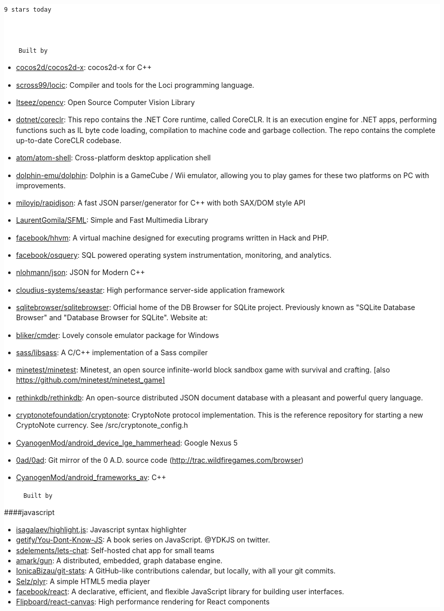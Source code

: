       

    9 stars today

    
      
        Built by
* [cocos2d/cocos2d-x](https://github.com/cocos2d/cocos2d-x): cocos2d-x for C++
* [scross99/locic](https://github.com/scross99/locic): Compiler and tools for the Loci programming language.
* [Itseez/opencv](https://github.com/Itseez/opencv): Open Source Computer Vision Library
* [dotnet/coreclr](https://github.com/dotnet/coreclr): This repo contains the .NET Core runtime, called CoreCLR. It is an execution engine for .NET apps, performing functions such as IL byte code loading, compilation to machine code and garbage collection. The repo contains the complete up-to-date CoreCLR codebase.
* [atom/atom-shell](https://github.com/atom/atom-shell): Cross-platform desktop application shell
* [dolphin-emu/dolphin](https://github.com/dolphin-emu/dolphin): Dolphin is a GameCube / Wii emulator, allowing you to play games for these two platforms on PC with improvements.
* [miloyip/rapidjson](https://github.com/miloyip/rapidjson): A fast JSON parser/generator for C++ with both SAX/DOM style API
* [LaurentGomila/SFML](https://github.com/LaurentGomila/SFML): Simple and Fast Multimedia Library
* [facebook/hhvm](https://github.com/facebook/hhvm): A virtual machine designed for executing programs written in Hack and PHP.
* [facebook/osquery](https://github.com/facebook/osquery): SQL powered operating system instrumentation, monitoring, and analytics.
* [nlohmann/json](https://github.com/nlohmann/json): JSON for Modern C++
* [cloudius-systems/seastar](https://github.com/cloudius-systems/seastar): High performance server-side application framework
* [sqlitebrowser/sqlitebrowser](https://github.com/sqlitebrowser/sqlitebrowser): Official home of the DB Browser for SQLite project. Previously known as "SQLite Database Browser" and "Database Browser for SQLite". Website at:
* [bliker/cmder](https://github.com/bliker/cmder): Lovely console emulator package for Windows
* [sass/libsass](https://github.com/sass/libsass): A C/C++ implementation of a Sass compiler
* [minetest/minetest](https://github.com/minetest/minetest): Minetest, an open source infinite-world block sandbox game with survival and crafting. [also https://github.com/minetest/minetest_game]
* [rethinkdb/rethinkdb](https://github.com/rethinkdb/rethinkdb): An open-source distributed JSON document database with a pleasant and powerful query language.
* [cryptonotefoundation/cryptonote](https://github.com/cryptonotefoundation/cryptonote): CryptoNote protocol implementation. This is the reference repository for starting a new CryptoNote currency. See /src/cryptonote_config.h
* [CyanogenMod/android_device_lge_hammerhead](https://github.com/CyanogenMod/android_device_lge_hammerhead): Google Nexus 5
* [0ad/0ad](https://github.com/0ad/0ad): Git mirror of the 0 A.D. source code (http://trac.wildfiregames.com/browser)
* [CyanogenMod/android_frameworks_av](https://github.com/CyanogenMod/android_frameworks_av): C++


    

    
      
        Built by

####javascript
* [isagalaev/highlight.js](https://github.com/isagalaev/highlight.js): Javascript syntax highlighter
* [getify/You-Dont-Know-JS](https://github.com/getify/You-Dont-Know-JS): A book series on JavaScript. @YDKJS on twitter.
* [sdelements/lets-chat](https://github.com/sdelements/lets-chat): Self-hosted chat app for small teams
* [amark/gun](https://github.com/amark/gun): A distributed, embedded, graph database engine.
* [IonicaBizau/git-stats](https://github.com/IonicaBizau/git-stats): A GitHub-like contributions calendar, but locally, with all your git commits.
* [Selz/plyr](https://github.com/Selz/plyr): A simple HTML5 media player
* [facebook/react](https://github.com/facebook/react): A declarative, efficient, and flexible JavaScript library for building user interfaces.
* [Flipboard/react-canvas](https://github.com/Flipboard/react-canvas): High performance <canvas> rendering for React components